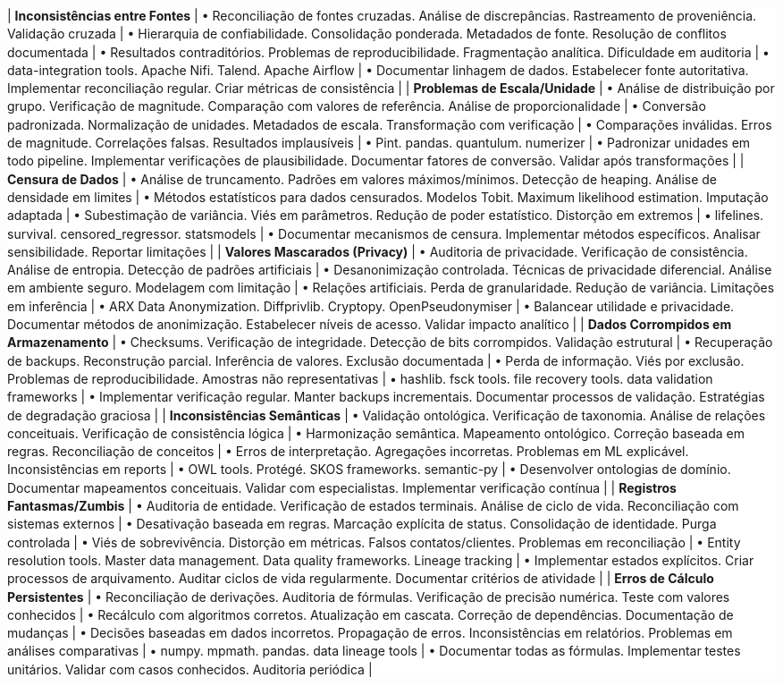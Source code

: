 | **Inconsistências entre Fontes** | • Reconciliação de fontes cruzadas. Análise de discrepâncias. Rastreamento de proveniência. Validação cruzada | • Hierarquia de confiabilidade. Consolidação ponderada. Metadados de fonte. Resolução de conflitos documentada | • Resultados contraditórios. Problemas de reproducibilidade. Fragmentação analítica. Dificuldade em auditoria | • data-integration tools. Apache Nifi. Talend. Apache Airflow | • Documentar linhagem de dados. Estabelecer fonte autoritativa. Implementar reconciliação regular. Criar métricas de consistência |
| **Problemas de Escala/Unidade** | • Análise de distribuição por grupo. Verificação de magnitude. Comparação com valores de referência. Análise de proporcionalidade | • Conversão padronizada. Normalização de unidades. Metadados de escala. Transformação com verificação | • Comparações inválidas. Erros de magnitude. Correlações falsas. Resultados implausíveis | • Pint. pandas. quantulum. numerizer | • Padronizar unidades em todo pipeline. Implementar verificações de plausibilidade. Documentar fatores de conversão. Validar após transformações |
| **Censura de Dados** | • Análise de truncamento. Padrões em valores máximos/mínimos. Detecção de heaping. Análise de densidade em limites | • Métodos estatísticos para dados censurados. Modelos Tobit. Maximum likelihood estimation. Imputação adaptada | • Subestimação de variância. Viés em parâmetros. Redução de poder estatístico. Distorção em extremos | • lifelines. survival. censored_regressor. statsmodels | • Documentar mecanismos de censura. Implementar métodos específicos. Analisar sensibilidade. Reportar limitações |
| **Valores Mascarados (Privacy)** | • Auditoria de privacidade. Verificação de consistência. Análise de entropia. Detecção de padrões artificiais | • Desanonimização controlada. Técnicas de privacidade diferencial. Análise em ambiente seguro. Modelagem com limitação | • Relações artificiais. Perda de granularidade. Redução de variância. Limitações em inferência | • ARX Data Anonymization. Diffprivlib. Cryptopy. OpenPseudonymiser | • Balancear utilidade e privacidade. Documentar métodos de anonimização. Estabelecer níveis de acesso. Validar impacto analítico |
| **Dados Corrompidos em Armazenamento** | • Checksums. Verificação de integridade. Detecção de bits corrompidos. Validação estrutural | • Recuperação de backups. Reconstrução parcial. Inferência de valores. Exclusão documentada | • Perda de informação. Viés por exclusão. Problemas de reproducibilidade. Amostras não representativas | • hashlib. fsck tools. file recovery tools. data validation frameworks | • Implementar verificação regular. Manter backups incrementais. Documentar processos de validação. Estratégias de degradação graciosa |
| **Inconsistências Semânticas** | • Validação ontológica. Verificação de taxonomia. Análise de relações conceituais. Verificação de consistência lógica | • Harmonização semântica. Mapeamento ontológico. Correção baseada em regras. Reconciliação de conceitos | • Erros de interpretação. Agregações incorretas. Problemas em ML explicável. Inconsistências em reports | • OWL tools. Protégé. SKOS frameworks. semantic-py | • Desenvolver ontologias de domínio. Documentar mapeamentos conceituais. Validar com especialistas. Implementar verificação contínua |
| **Registros Fantasmas/Zumbis** | • Auditoria de entidade. Verificação de estados terminais. Análise de ciclo de vida. Reconciliação com sistemas externos | • Desativação baseada em regras. Marcação explícita de status. Consolidação de identidade. Purga controlada | • Viés de sobrevivência. Distorção em métricas. Falsos contatos/clientes. Problemas em reconciliação | • Entity resolution tools. Master data management. Data quality frameworks. Lineage tracking | • Implementar estados explícitos. Criar processos de arquivamento. Auditar ciclos de vida regularmente. Documentar critérios de atividade |
| **Erros de Cálculo Persistentes** | • Reconciliação de derivações. Auditoria de fórmulas. Verificação de precisão numérica. Teste com valores conhecidos | • Recálculo com algoritmos corretos. Atualização em cascata. Correção de dependências. Documentação de mudanças | • Decisões baseadas em dados incorretos. Propagação de erros. Inconsistências em relatórios. Problemas em análises comparativas | • numpy. mpmath. pandas. data lineage tools | • Documentar todas as fórmulas. Implementar testes unitários. Validar com casos conhecidos. Auditoria periódica |